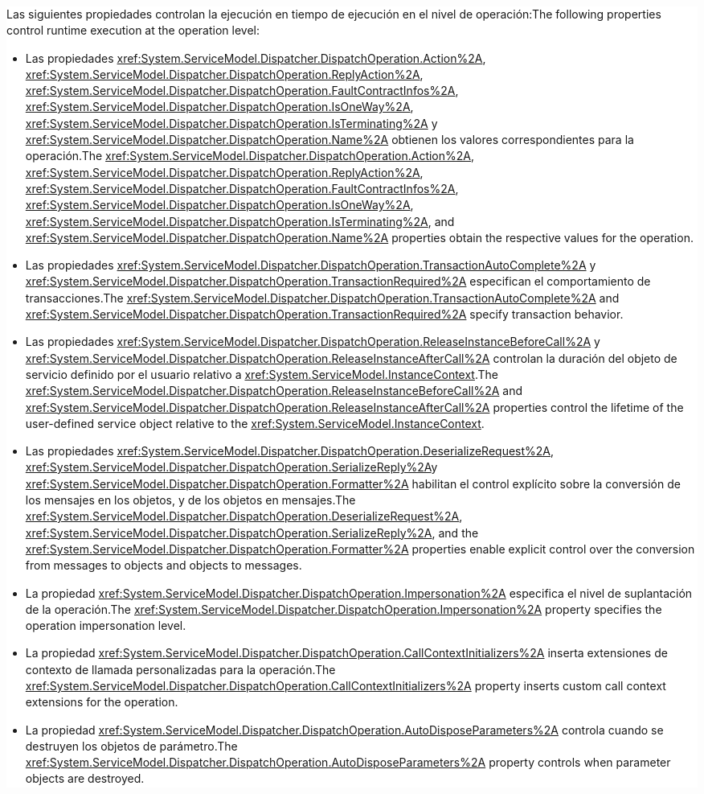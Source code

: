 <span data-ttu-id="02bc1-206">Las siguientes propiedades controlan la ejecución en tiempo de ejecución en el nivel de operación:</span><span class="sxs-lookup"><span data-stu-id="02bc1-206">The following properties control runtime execution at the operation level:</span></span>

- <span data-ttu-id="02bc1-207">Las propiedades <xref:System.ServiceModel.Dispatcher.DispatchOperation.Action%2A>, <xref:System.ServiceModel.Dispatcher.DispatchOperation.ReplyAction%2A>, <xref:System.ServiceModel.Dispatcher.DispatchOperation.FaultContractInfos%2A>, <xref:System.ServiceModel.Dispatcher.DispatchOperation.IsOneWay%2A>, <xref:System.ServiceModel.Dispatcher.DispatchOperation.IsTerminating%2A> y <xref:System.ServiceModel.Dispatcher.DispatchOperation.Name%2A> obtienen los valores correspondientes para la operación.</span><span class="sxs-lookup"><span data-stu-id="02bc1-207">The <xref:System.ServiceModel.Dispatcher.DispatchOperation.Action%2A>, <xref:System.ServiceModel.Dispatcher.DispatchOperation.ReplyAction%2A>, <xref:System.ServiceModel.Dispatcher.DispatchOperation.FaultContractInfos%2A>, <xref:System.ServiceModel.Dispatcher.DispatchOperation.IsOneWay%2A>, <xref:System.ServiceModel.Dispatcher.DispatchOperation.IsTerminating%2A>, and <xref:System.ServiceModel.Dispatcher.DispatchOperation.Name%2A> properties obtain the respective values for the operation.</span></span>

- <span data-ttu-id="02bc1-208">Las propiedades <xref:System.ServiceModel.Dispatcher.DispatchOperation.TransactionAutoComplete%2A> y <xref:System.ServiceModel.Dispatcher.DispatchOperation.TransactionRequired%2A> especifican el comportamiento de transacciones.</span><span class="sxs-lookup"><span data-stu-id="02bc1-208">The <xref:System.ServiceModel.Dispatcher.DispatchOperation.TransactionAutoComplete%2A> and <xref:System.ServiceModel.Dispatcher.DispatchOperation.TransactionRequired%2A> specify transaction behavior.</span></span>

- <span data-ttu-id="02bc1-209">Las propiedades <xref:System.ServiceModel.Dispatcher.DispatchOperation.ReleaseInstanceBeforeCall%2A> y <xref:System.ServiceModel.Dispatcher.DispatchOperation.ReleaseInstanceAfterCall%2A> controlan la duración del objeto de servicio definido por el usuario relativo a <xref:System.ServiceModel.InstanceContext>.</span><span class="sxs-lookup"><span data-stu-id="02bc1-209">The <xref:System.ServiceModel.Dispatcher.DispatchOperation.ReleaseInstanceBeforeCall%2A> and <xref:System.ServiceModel.Dispatcher.DispatchOperation.ReleaseInstanceAfterCall%2A> properties control the lifetime of the user-defined service object relative to the <xref:System.ServiceModel.InstanceContext>.</span></span>

- <span data-ttu-id="02bc1-210">Las propiedades <xref:System.ServiceModel.Dispatcher.DispatchOperation.DeserializeRequest%2A>, <xref:System.ServiceModel.Dispatcher.DispatchOperation.SerializeReply%2A>y <xref:System.ServiceModel.Dispatcher.DispatchOperation.Formatter%2A> habilitan el control explícito sobre la conversión de los mensajes en los objetos, y de los objetos en mensajes.</span><span class="sxs-lookup"><span data-stu-id="02bc1-210">The <xref:System.ServiceModel.Dispatcher.DispatchOperation.DeserializeRequest%2A>, <xref:System.ServiceModel.Dispatcher.DispatchOperation.SerializeReply%2A>, and the <xref:System.ServiceModel.Dispatcher.DispatchOperation.Formatter%2A> properties enable explicit control over the conversion from messages to objects and objects to messages.</span></span>

- <span data-ttu-id="02bc1-211">La propiedad <xref:System.ServiceModel.Dispatcher.DispatchOperation.Impersonation%2A> especifica el nivel de suplantación de la operación.</span><span class="sxs-lookup"><span data-stu-id="02bc1-211">The <xref:System.ServiceModel.Dispatcher.DispatchOperation.Impersonation%2A> property specifies the operation impersonation level.</span></span>

- <span data-ttu-id="02bc1-212">La propiedad <xref:System.ServiceModel.Dispatcher.DispatchOperation.CallContextInitializers%2A> inserta extensiones de contexto de llamada personalizadas para la operación.</span><span class="sxs-lookup"><span data-stu-id="02bc1-212">The <xref:System.ServiceModel.Dispatcher.DispatchOperation.CallContextInitializers%2A> property inserts custom call context extensions for the operation.</span></span>

- <span data-ttu-id="02bc1-213">La propiedad <xref:System.ServiceModel.Dispatcher.DispatchOperation.AutoDisposeParameters%2A> controla cuando se destruyen los objetos de parámetro.</span><span class="sxs-lookup"><span data-stu-id="02bc1-213">The <xref:System.ServiceModel.Dispatcher.DispatchOperation.AutoDisposeParameters%2A> property controls when parameter objects are destroyed.</span></span>
